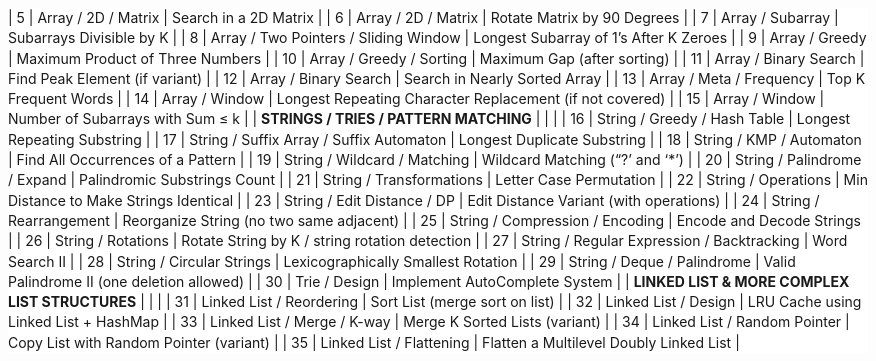 | 5                                                        | Array / 2D / Matrix                                  | Search in a 2D Matrix                                        |
| 6                                                        | Array / 2D / Matrix                                  | Rotate Matrix by 90 Degrees                                  |
| 7                                                        | Array / Subarray                                     | Subarrays Divisible by K                                     |
| 8                                                        | Array / Two Pointers / Sliding Window                | Longest Subarray of 1’s After K Zeroes                       |
| 9                                                        | Array / Greedy                                       | Maximum Product of Three Numbers                             |
| 10                                                       | Array / Greedy / Sorting                             | Maximum Gap (after sorting)                                  |
| 11                                                       | Array / Binary Search                                | Find Peak Element (if variant)                               |
| 12                                                       | Array / Binary Search                                | Search in Nearly Sorted Array                                |
| 13                                                       | Array / Meta / Frequency                             | Top K Frequent Words                                         |
| 14                                                       | Array / Window                                       | Longest Repeating Character Replacement (if not covered)     |
| 15                                                       | Array / Window                                       | Number of Subarrays with Sum ≤ k                             |
| **STRINGS / TRIES / PATTERN MATCHING**                   |                                                      |                                                              |
| 16                                                       | String / Greedy / Hash Table                         | Longest Repeating Substring                                  |
| 17                                                       | String / Suffix Array / Suffix Automaton             | Longest Duplicate Substring                                  |
| 18                                                       | String / KMP / Automaton                             | Find All Occurrences of a Pattern                            |
| 19                                                       | String / Wildcard / Matching                         | Wildcard Matching (“?’ and ‘\*’)                             |
| 20                                                       | String / Palindrome / Expand                         | Palindromic Substrings Count                                 |
| 21                                                       | String / Transformations                             | Letter Case Permutation                                      |
| 22                                                       | String / Operations                                  | Min Distance to Make Strings Identical                       |
| 23                                                       | String / Edit Distance / DP                          | Edit Distance Variant (with operations)                      |
| 24                                                       | String / Rearrangement                               | Reorganize String (no two same adjacent)                     |
| 25                                                       | String / Compression / Encoding                      | Encode and Decode Strings                                    |
| 26                                                       | String / Rotations                                   | Rotate String by K / string rotation detection               |
| 27                                                       | String / Regular Expression / Backtracking           | Word Search II                                               |
| 28                                                       | String / Circular Strings                            | Lexicographically Smallest Rotation                          |
| 29                                                       | String / Deque / Palindrome                          | Valid Palindrome II (one deletion allowed)                   |
| 30                                                       | Trie / Design                                        | Implement AutoComplete System                                |
| **LINKED LIST & MORE COMPLEX LIST STRUCTURES**           |                                                      |                                                              |
| 31                                                       | Linked List / Reordering                             | Sort List (merge sort on list)                               |
| 32                                                       | Linked List / Design                                 | LRU Cache using Linked List + HashMap                        |
| 33                                                       | Linked List / Merge / K-way                          | Merge K Sorted Lists (variant)                               |
| 34                                                       | Linked List / Random Pointer                         | Copy List with Random Pointer (variant)                      |
| 35                                                       | Linked List / Flattening                             | Flatten a Multilevel Doubly Linked List                      |